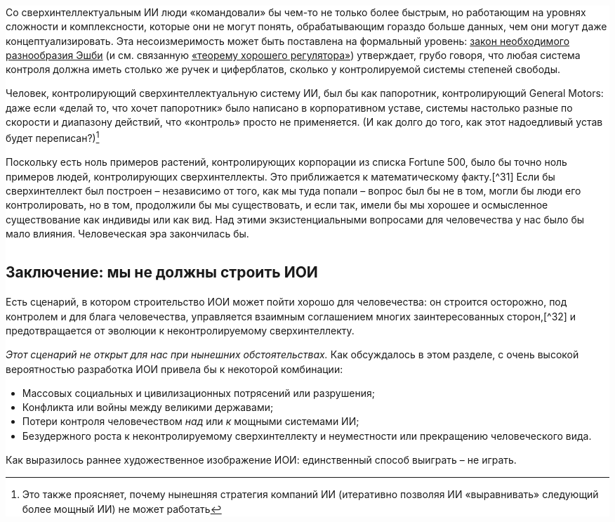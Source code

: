 Со сверхинтеллектуальным ИИ люди «командовали» бы чем-то не только более быстрым, но работающим на уровнях сложности и комплексности, которые они не могут понять, обрабатывающим гораздо больше данных, чем они могут даже концептуализировать. Эта несоизмеримость может быть поставлена на формальный уровень: [закон необходимого разнообразия Эшби](https://archive.org/details/introductiontocy00ashb/page/n7/mode/2up) (и см. связанную [«теорему хорошего регулятора»](http://pespmc1.vub.ac.be/books/Conant_Ashby.pdf)) утверждает, грубо говоря, что любая система контроля должна иметь столько же ручек и циферблатов, сколько у контролируемой системы степеней свободы.

Человек, контролирующий сверхинтеллектуальную систему ИИ, был бы как папоротник, контролирующий General Motors: даже если «делай то, что хочет папоротник» было написано в корпоративном уставе, системы настолько разные по скорости и диапазону действий, что «контроль» просто не применяется. (И как долго до того, как этот надоедливый устав будет переписан?)[^30]

Поскольку есть ноль примеров растений, контролирующих корпорации из списка Fortune 500, было бы точно ноль примеров людей, контролирующих сверхинтеллекты. Это приближается к математическому факту.[^31] Если бы сверхинтеллект был построен – независимо от того, как мы туда попали – вопрос был бы не в том, могли бы люди его контролировать, но в том, продолжили бы мы существовать, и если так, имели бы мы хорошее и осмысленное существование как индивиды или как вид. Над этими экзистенциальными вопросами для человечества у нас было бы мало влияния. Человеческая эра закончилась бы.

## Заключение: мы не должны строить ИОИ

Есть сценарий, в котором строительство ИОИ может пойти хорошо для человечества: он строится осторожно, под контролем и для блага человечества, управляется взаимным соглашением многих заинтересованных сторон,[^32] и предотвращается от эволюции к неконтролируемому сверхинтеллекту.

*Этот сценарий не открыт для нас при нынешних обстоятельствах.* Как обсуждалось в этом разделе, с очень высокой вероятностью разработка ИОИ привела бы к некоторой комбинации:

- Массовых социальных и цивилизационных потрясений или разрушения;
- Конфликта или войны между великими державами;
- Потери контроля человечеством *над* или *к* мощными системами ИИ;
- Безудержного роста к неконтролируемому сверхинтеллекту и неуместности или прекращению человеческого вида.

Как выразилось раннее художественное изображение ИОИ: единственный способ выиграть – не играть.


[^1]: [Закон ИИ ЕС](https://artificialintelligenceact.eu/) является значительной частью законодательства, но не предотвратил бы напрямую разработку или развертывание опасной системы ИИ, или даже открытое освобождение, особенно в США. Другая значительная часть политики, исполнительный указ США по ИИ, была отменена.

[^2]: Этот [опрос Gallup](https://news.gallup.com/poll/1597/confidence-institutions.aspx) показывает мрачное снижение доверия к общественным институтам с 2000 года в США. Европейские цифры разнообразны и менее экстремальны, но также на нисходящем тренде. Недоверие строго не означает, что институты действительно *являются* дисфункциональными, но это индикация, а также причина.

[^3]: И крупные потрясения, которые мы теперь одобряем – такие как расширение прав на новые группы – были специально движимы людьми в направлении делания вещей лучше.

[^4]: Позвольте мне быть прямым. Если вашу работу можно выполнять из-за компьютера, с относительно малым личным взаимодействием с людьми вне вашей организации, и она не влечет юридической ответственности перед внешними сторонами, по определению было бы возможно (и вероятно экономящее затраты) полностью заменить вас на цифровую систему. Робототехника для замены большей части физического труда придет позже – но не намного позже, как только ИОИ начнет проектировать роботов.

[^5]: Например, что происходит с нашей судебной системой, если иски почти бесплатно подавать? Что происходит, когда обход систем безопасности через социальную инженерию становится дешевым, легким и безрисковым?

[^6]: [Эта статья](https://www.linkedin.com/pulse/projected-growth-ai-generated-data-public-internet-our-arun-kumar-r-vhije/) утверждает, что 10% всего интернет-контента уже генерируется ИИ, и является лучшим хитом Google (для меня) по поисковому запросу «оценки того, какая часть нового интернет-контента генерируется ИИ». Правда ли это? Понятия не имею! Она не цитирует никаких ссылок и не была написана человеком. Какая часть новых изображений, индексируемых Google, или твитов, или комментариев на Reddit, или видео YouTube генерируется людьми? Никто не знает – я не думаю, что это познаваемое число. И это менее чем *два года* в появление генеративного ИИ.

[^7]: Также стоит добавить, что есть «моральный» риск, что мы можем создать цифровых существ, которые могут страдать. Поскольку у нас в настоящее время нет надежной теории сознания, которая позволила бы нам различать физические системы, которые могут и не могут страдать, мы не можем исключить это теоретически. Более того, отчеты систем ИИ об их разумности, вероятно, ненадежны в отношении их фактического опыта (или неопыта) разумности.

[^8]: Технические решения в этой области «выравнивания» ИИ также вряд ли справятся с задачей. В нынешних системах они работают на некотором уровне, но поверхностны и обычно могут быть обойдены без значительных усилий; и как обсуждалось ниже, мы понятия не имеем, как делать это для гораздо более продвинутых систем.


[^9]: Такие системы ИИ могут приходить с некоторыми встроенными защитными мерами. Но для любой модели с чем-то вроде нынешней архитектуры, если полный доступ к ее весам доступен, меры безопасности могут быть сняты через дополнительное обучение или другие техники. Так что виртуально гарантировано, что для каждой системы с ограждениями будет также широко доступная система без них. Действительно, модель Llama 3.1 405B от Meta была открыто выпущена с защитными мерами. Но *даже до этого* «базовая» модель без защитных мер утекла.
[^10]: Мог бы рынок управлять этими рисками без правительственного участия? Коротко, нет. Есть определенно риски, которые компании сильно стимулированы смягчать. Но много других компаний могут и делают экстернализацию для всех остальных, и многие из вышеперечисленных в этом классе: нет естественных рыночных стимулов предотвращать массовое наблюдение, распад истины, концентрацию власти, трудовые потрясения, вредный политический дискурс и т.д. Действительно, мы видели все это от сегодняшних технологий, особенно социальных медиа, которые пошли по существу нерегулированными. ИИ просто огромно усилил бы многие из тех же динамик.
[^11]: OpenAI, вероятно, имеет более послушные модели для внутреннего использования. Маловероятно, что OpenAI построила какой-то «бэкдор», чтобы ChatGPT мог лучше контролироваться самой OpenAI, потому что это была бы ужасная практика безопасности и была бы высоко эксплуатируемой, учитывая непрозрачность и непредсказуемость ИИ.
[^12]: Также крайне важно: выравнивание или любые другие функции безопасности имеют значение только если они фактически используются в системе ИИ. Системы, которые открыто выпускаются (т.е. где веса модели и архитектура публично доступны), могут быть трансформированы относительно легко в системы *без* этих мер безопасности. Открытое освобождение умнее-чем-человеческих систем ИОИ было бы поразительно безрассудным, и трудно представить, как человеческий контроль или даже релевантность поддерживались бы в таком сценарии. Была бы вся мотивация, например, выпустить мощных самовоспроизводящихся и самоподдерживающихся агентов ИИ с целью зарабатывать деньги и отправлять их в какой-то криптовалютный кошелек. Или выиграть выборы. Или свергнуть правительство. Мог бы «хороший» ИИ помочь сдержать это? Возможно – но только делегируя огромную власть ему, ведя к потере контроля, как описано ниже.
[^13]: Для книжных экспозиций проблемы см. например *Сверхинтеллект*, *Проблема выравнивания* и *Совместимый с человеком*. Для огромной кучи работы на различных технических уровнях теми, кто годами трудился, думая о проблеме, вы можете посетить [форум выравнивания ИИ](https://www.alignmentforum.org/). Вот [недавний взгляд](https://alignment.anthropic.com/2025/recommended-directions/) от команды выравнивания Anthropic на то, что они считают нерешенным.
[^14]: Это сценарий [«мошеннического ИИ»](https://yoshuabengio.org/2023/05/22/how-rogue-ais-may-arise/). В принципе риск мог бы быть относительно незначительным, если система все еще может контролироваться отключением; но сценарий также мог бы включать обман ИИ, самоэксфильтрацию и воспроизведение, агрегацию власти и другие шаги, которые сделали бы это трудным или невозможным.
[^15]: Есть очень богатая литература по этой теме, восходящая к формативным писаниям [Стива Омохундро](https://selfawaresystems.com/wp-content/uploads/2008/01/ai_drives_final.pdf), Ника Бострома и Элиезера Юдковского. Для книжной экспозиции см. [Совместимый с человеком](https://www.amazon.com/Human-Compatible-Artificial-Intelligence-Problem/dp/0525558616) Стюарта Рассела; [вот](https://futureoflife.org/ai/could-we-switch-off-a-dangerous-ai/) короткий и актуальный праймер.
[^16]: Признавая это, вместо замедления для получения лучшего понимания, компании ИОИ придумали другой план: они заставят ИИ это сделать! Более конкретно, они будут иметь ИИ *N*, помогающий им выяснить, как выровнять ИИ *N+1*, весь путь к сверхинтеллекту. Хотя использование ИИ для помощи нам в выравнивании ИИ звучит многообещающе, есть сильный аргумент, что он просто предполагает свой вывод как предпосылку и в целом является невероятно рискованным подходом. См. [здесь](https://www.thecompendium.ai/ai-safety#ai-will-not-solve-alignment-for-us) для некоторого обсуждения. Этот «план» не является планом и не подвергся ничему похожему на скрупулезность, подходящую для основной стратегии того, как заставить сверхчеловеческий ИИ идти хорошо для человечества.
[^17]: В конце концов, люди, несовершенные и своевольные, как мы есть, развили этические системы, которыми мы относимся как минимум к некоторым другим видам на Земле хорошо. (Просто не думайте о тех заводских фермах.)
[^18]: К счастью, есть выход здесь: если участники приходят к пониманию, что они участвуют в самоубийственной гонке, а не в выигрышной. Это то, что произошло к концу холодной войны, когда США и СССР пришли к пониманию, что из-за ядерной зимы даже *безответная* ядерная атака была бы катастрофической для атакующего. С осознанием, что «ядерная война не может быть выиграна и никогда не должна вестись», пришли значительные соглашения о сокращении вооружений – по существу конец гонки вооружений.
[^19]: Война, явно или неявно.
[^20]: Эскалация, затем война.
[^21]: Магическое мышление.
[^22]: У меня также есть квадриллионный долларовый мост на продажу.
[^23]: Такие агенты предположительно предпочли бы «получение» с разрушением как резерв; но обеспечение моделей против и разрушения, *и* кражи мощными нациями трудно сказать мягко, особенно для частных сущностей.
[^24]: Для другой перспективы на риски национальной безопасности ИОИ см. [этот отчет RAND.](https://www.rand.org/pubs/perspectives/PEA3691-4.html)
[^25]: Возможно, мы могли бы построить такой институт! Были предложения для «CERN для ИИ» и других аналогичных инициатив, где разработка ИОИ под многосторонним глобальным контролем. Но в данный момент никакой такой институт не существует или не на горизонте.
[^26]: И хотя выравнивание очень трудно, заставить людей вести себя даже сложнее!
[^27]: Представьте систему, которая может говорить на 50 языках, иметь экспертизу во всех академических предметах, читать полную книгу за секунды и иметь весь материал немедленно в уме, и производить выходы в десять раз быстрее человеческой скорости. На самом деле, вам не нужно это представлять: просто загрузите нынешнюю систему ИИ. Эти сверхчеловеческие во многих отношениях, и ничто не останавливает их от еще более сверхчеловеческих в тех и многих других.
[^28]: Поэтому это было названо технологической «сингулярностью», заимствуя из физики идею, что нельзя делать предсказания за сингулярность. Сторонники наклона *в* такую сингулярность также могут захотеть поразмыслить, что в физике эти же виды сингулярностей разрывают и сокрушают тех, кто идет в них.
[^29]: Проблема была всесторонне обрисована в [*Сверхинтеллекте*](https://www.amazon.com/Superintelligence-Dangers-Strategies-Nick-Bostrom/dp/0198739834) Бострома, и ничто с тех пор значительно не изменило основное сообщение. Для более недавнего тома, собирающего формальные и математические результаты по неконтролируемости, см. [ИИ: Необъяснимый, Непредсказуемый, Неконтролируемый](https://www.amazon.com/Unexplainable-Unpredictable-Uncontrollable-Artificial-Intelligence/dp/103257626X) Ямпольского
[^30]: Это также проясняет, почему нынешняя стратегия компаний ИИ (итеративно позволяя ИИ «выравнивать» следующий более мощный ИИ) не может работать